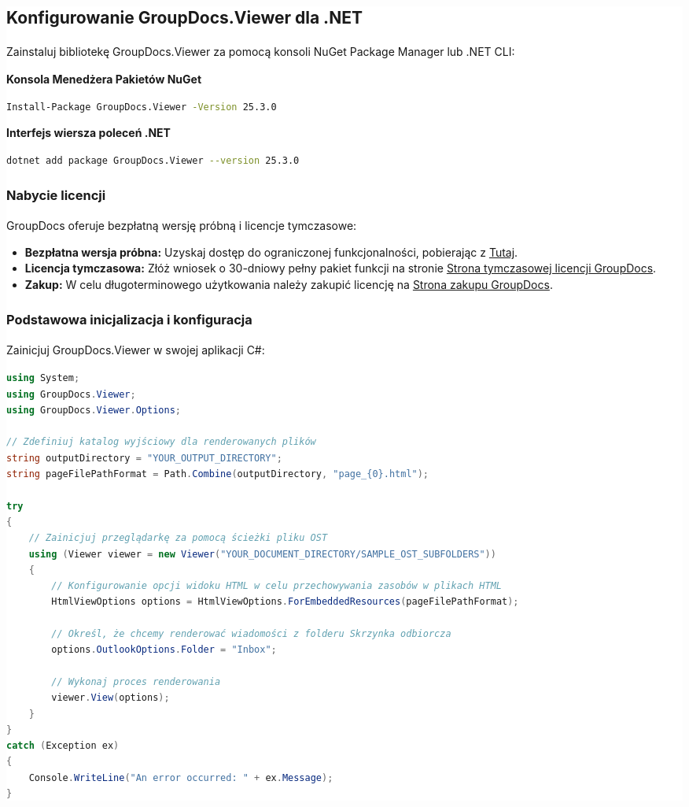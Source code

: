 ## Konfigurowanie GroupDocs.Viewer dla .NET

Zainstaluj bibliotekę GroupDocs.Viewer za pomocą konsoli NuGet Package Manager lub .NET CLI:

**Konsola Menedżera Pakietów NuGet**
```bash
Install-Package GroupDocs.Viewer -Version 25.3.0
```

**Interfejs wiersza poleceń .NET**
```bash
dotnet add package GroupDocs.Viewer --version 25.3.0
```

### Nabycie licencji

GroupDocs oferuje bezpłatną wersję próbną i licencje tymczasowe:
- **Bezpłatna wersja próbna:** Uzyskaj dostęp do ograniczonej funkcjonalności, pobierając z [Tutaj](https://releases.groupdocs.com/viewer/net/).
- **Licencja tymczasowa:** Złóż wniosek o 30-dniowy pełny pakiet funkcji na stronie [Strona tymczasowej licencji GroupDocs](https://purchase.groupdocs.com/temporary-license/).
- **Zakup:** W celu długoterminowego użytkowania należy zakupić licencję na [Strona zakupu GroupDocs](https://purchase.groupdocs.com/buy).

### Podstawowa inicjalizacja i konfiguracja

Zainicjuj GroupDocs.Viewer w swojej aplikacji C#:
```csharp
using System;
using GroupDocs.Viewer;
using GroupDocs.Viewer.Options;

// Zdefiniuj katalog wyjściowy dla renderowanych plików
string outputDirectory = "YOUR_OUTPUT_DIRECTORY";
string pageFilePathFormat = Path.Combine(outputDirectory, "page_{0}.html");

try
{
    // Zainicjuj przeglądarkę za pomocą ścieżki pliku OST
    using (Viewer viewer = new Viewer("YOUR_DOCUMENT_DIRECTORY/SAMPLE_OST_SUBFOLDERS"))
    {
        // Konfigurowanie opcji widoku HTML w celu przechowywania zasobów w plikach HTML
        HtmlViewOptions options = HtmlViewOptions.ForEmbeddedResources(pageFilePathFormat);
        
        // Określ, że chcemy renderować wiadomości z folderu Skrzynka odbiorcza
        options.OutlookOptions.Folder = "Inbox";
        
        // Wykonaj proces renderowania
        viewer.View(options);
    }
}
catch (Exception ex)
{
    Console.WriteLine("An error occurred: " + ex.Message);
}
```
